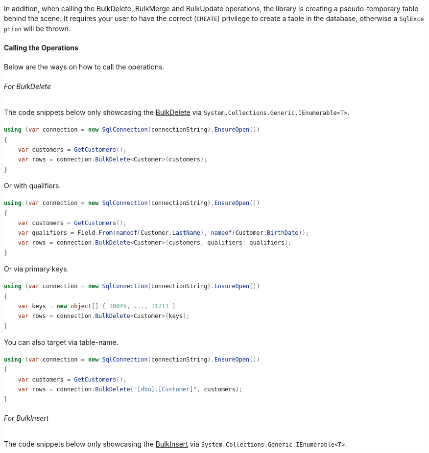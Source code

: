 In addition, when calling the [BulkDelete](/operation/bulkdelete), [BulkMerge](/operation/bulkmerge) and [BulkUpdate](/operation/bulkupdate) operations, the library is creating a pseudo-temporary table behind the scene. It requires your user to have the correct (`CREATE`) privilege to create a table in the database, otherwise a `SqlException` will be thrown.

#### Calling the Operations

Below are the ways on how to call the operations.

###### For BulkDelete

The code snippets below only showcasing the [BulkDelete](/operation/bulkdelete) via `System.Collections.Generic.IEnumerable<T>`.

```csharp
using (var connection = new SqlConnection(connectionString).EnsureOpen())
{
    var customers = GetCustomers();
    var rows = connection.BulkDelete<Customer>(customers);
}
```

Or with qualifiers.

```csharp
using (var connection = new SqlConnection(connectionString).EnsureOpen())
{
    var customers = GetCustomers();
    var qualifiers = Field.From(nameof(Customer.LastName), nameof(Customer.BirthDate));
    var rows = connection.BulkDelete<Customer>(customers, qualifiers: qualifiers);
}
```

Or via primary keys.

```csharp
using (var connection = new SqlConnection(connectionString).EnsureOpen())
{
    var keys = new object[] { 10045, ..., 11211 }
    var rows = connection.BulkDelete<Customer>(keys);
}
```

You can also target via table-name.

```csharp
using (var connection = new SqlConnection(connectionString).EnsureOpen())
{
    var customers = GetCustomers();
    var rows = connection.BulkDelete("[dbo].[Customer]", customers);
}
```

###### For BulkInsert

The code snippets below only showcasing the [BulkInsert](/operation/bulkinsert) via `System.Collections.Generic.IEnumerable<T>`.
